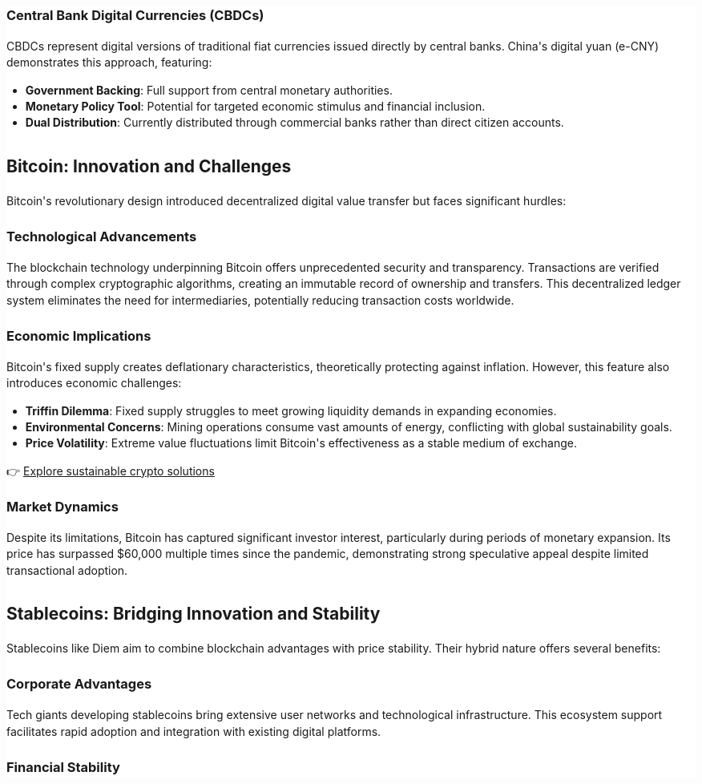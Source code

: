 ### Central Bank Digital Currencies (CBDCs)

CBDCs represent digital versions of traditional fiat currencies issued directly by central banks. China's digital yuan (e-CNY) demonstrates this approach, featuring:

- **Government Backing**: Full support from central monetary authorities.
- **Monetary Policy Tool**: Potential for targeted economic stimulus and financial inclusion.
- **Dual Distribution**: Currently distributed through commercial banks rather than direct citizen accounts.

## Bitcoin: Innovation and Challenges

Bitcoin's revolutionary design introduced decentralized digital value transfer but faces significant hurdles:

### Technological Advancements

The blockchain technology underpinning Bitcoin offers unprecedented security and transparency. Transactions are verified through complex cryptographic algorithms, creating an immutable record of ownership and transfers. This decentralized ledger system eliminates the need for intermediaries, potentially reducing transaction costs worldwide.

### Economic Implications

Bitcoin's fixed supply creates deflationary characteristics, theoretically protecting against inflation. However, this feature also introduces economic challenges:

- **Triffin Dilemma**: Fixed supply struggles to meet growing liquidity demands in expanding economies.
- **Environmental Concerns**: Mining operations consume vast amounts of energy, conflicting with global sustainability goals.
- **Price Volatility**: Extreme value fluctuations limit Bitcoin's effectiveness as a stable medium of exchange.

👉 [Explore sustainable crypto solutions](https://bit.ly/okx-bonus)

### Market Dynamics

Despite its limitations, Bitcoin has captured significant investor interest, particularly during periods of monetary expansion. Its price has surpassed $60,000 multiple times since the pandemic, demonstrating strong speculative appeal despite limited transactional adoption.

## Stablecoins: Bridging Innovation and Stability

Stablecoins like Diem aim to combine blockchain advantages with price stability. Their hybrid nature offers several benefits:

### Corporate Advantages

Tech giants developing stablecoins bring extensive user networks and technological infrastructure. This ecosystem support facilitates rapid adoption and integration with existing digital platforms.

### Financial Stability
